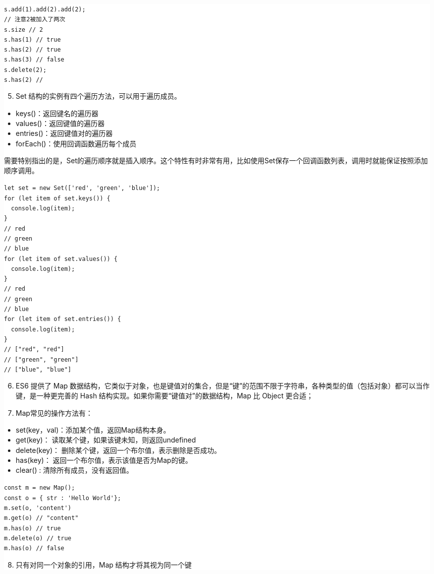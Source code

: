 ```
s.add(1).add(2).add(2);
// 注意2被加入了两次
s.size // 2
s.has(1) // true
s.has(2) // true
s.has(3) // false
s.delete(2);
s.has(2) // 
```

5. Set 结构的实例有四个遍历方法，可以用于遍历成员。

- keys()：返回键名的遍历器
- values()：返回键值的遍历器
- entries()：返回键值对的遍历器
- forEach()：使用回调函数遍历每个成员

需要特别指出的是，Set的遍历顺序就是插入顺序。这个特性有时非常有用，比如使用Set保存一个回调函数列表，调用时就能保证按照添加顺序调用。

```
let set = new Set(['red', 'green', 'blue']);
for (let item of set.keys()) {
  console.log(item);
}
// red
// green
// blue
for (let item of set.values()) {
  console.log(item);
}
// red
// green
// blue
for (let item of set.entries()) {
  console.log(item);
}
// ["red", "red"]
// ["green", "green"]
// ["blue", "blue"]
```

6. ES6 提供了 Map 数据结构，它类似于对象，也是键值对的集合，但是“键”的范围不限于字符串，各种类型的值（包括对象）都可以当作键，是一种更完善的 Hash 结构实现。如果你需要“键值对”的数据结构，Map 比 Object 更合适；

7. Map常见的操作方法有：

- set(key，val)：添加某个值，返回Map结构本身。
- get(key)： 读取某个键，如果该键未知，则返回undefined
- delete(key)： 删除某个键，返回一个布尔值，表示删除是否成功。
- has(key)： 返回一个布尔值，表示该值是否为Map的键。
- clear() : 清除所有成员，没有返回值。

```
const m = new Map();
const o = { str : 'Hello World'};
m.set(o, 'content')
m.get(o) // "content"
m.has(o) // true
m.delete(o) // true
m.has(o) // false
```
8. 只有对同一个对象的引用，Map 结构才将其视为同一个键


  [propKey]: true,
  ['a' + 'bc']: 123,